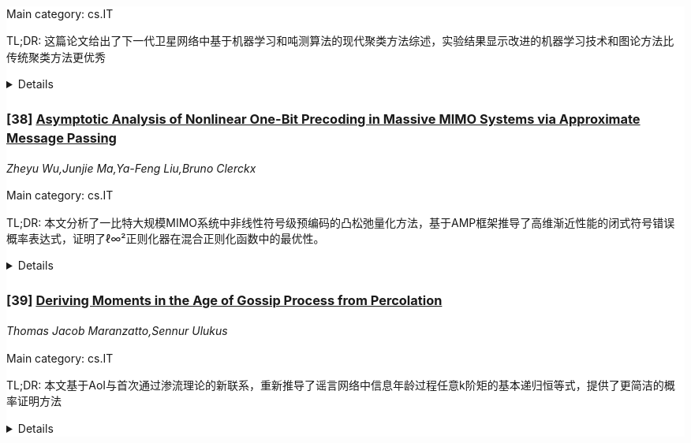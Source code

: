 Main category: cs.IT

TL;DR: 这篇论文给出了下一代卫星网络中基于机器学习和吨测算法的现代聚类方法综述，实验结果显示改进的机器学习技术和图论方法比传统聚类方法更优秀


<details><summary>Details</summary></details>


### [38] [Asymptotic Analysis of Nonlinear One-Bit Precoding in Massive MIMO Systems via Approximate Message Passing](https://arxiv.org/abs/2509.13955)
*Zheyu Wu,Junjie Ma,Ya-Feng Liu,Bruno Clerckx*

Main category: cs.IT

TL;DR: 本文分析了一比特大规模MIMO系统中非线性符号级预编码的凸松弛量化方法，基于AMP框架推导了高维渐近性能的闭式符号错误概率表达式，证明了ℓ∞²正则化器在混合正则化函数中的最优性。


<details><summary>Details</summary></details>


### [39] [Deriving Moments in the Age of Gossip Process from Percolation](https://arxiv.org/abs/2509.13981)
*Thomas Jacob Maranzatto,Sennur Ulukus*

Main category: cs.IT

TL;DR: 本文基于AoI与首次通过渗流理论的新联系，重新推导了谣言网络中信息年龄过程任意k阶矩的基本递归恒等式，提供了更简洁的概率证明方法


<details><summary>Details</summary></details>
